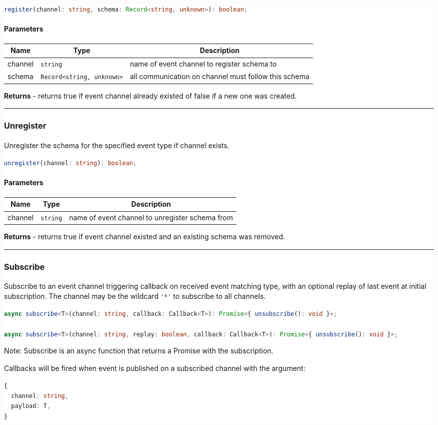```typescript
register(channel: string, schema: Record<string, unknown>): boolean;
```

#### Parameters

| Name    | Type                      | Description                                          |
| ------- | ------------------------- | ---------------------------------------------------- |
| channel | `string`                  | name of event channel to register schema to          |
| schema  | `Record<string, unknown>` | all communication on channel must follow this schema |

**Returns** - returns true if event channel already existed of false if a new one was created.

---

### Unregister

Unregister the schema for the specified event type if channel exists.

```typescript
unregister(channel: string): boolean;
```

#### Parameters

| Name    | Type     | Description                                     |
| ------- | -------- | ----------------------------------------------- |
| channel | `string` | name of event channel to unregister schema from |

**Returns** - returns true if event channel existed and an existing schema was removed.

---

### Subscribe

Subscribe to an event channel triggering callback on received event matching type,
with an optional replay of last event at initial subscription.
The channel may be the wildcard `'*'` to subscribe to all channels.

```typescript
async subscribe<T>(channel: string, callback: Callback<T>): Promise<{ unsubscribe(): void }>;

async subscribe<T>(channel: string, replay: boolean, callback: Callback<T>): Promise<{ unsubscribe(): void }>;
```

Note: Subscribe is an async function that returns a Promise with the subscription.

Callbacks will be fired when event is published on a subscribed channel with the argument:

```typescript
{
  channel: string,
  payload: T,
}
```
